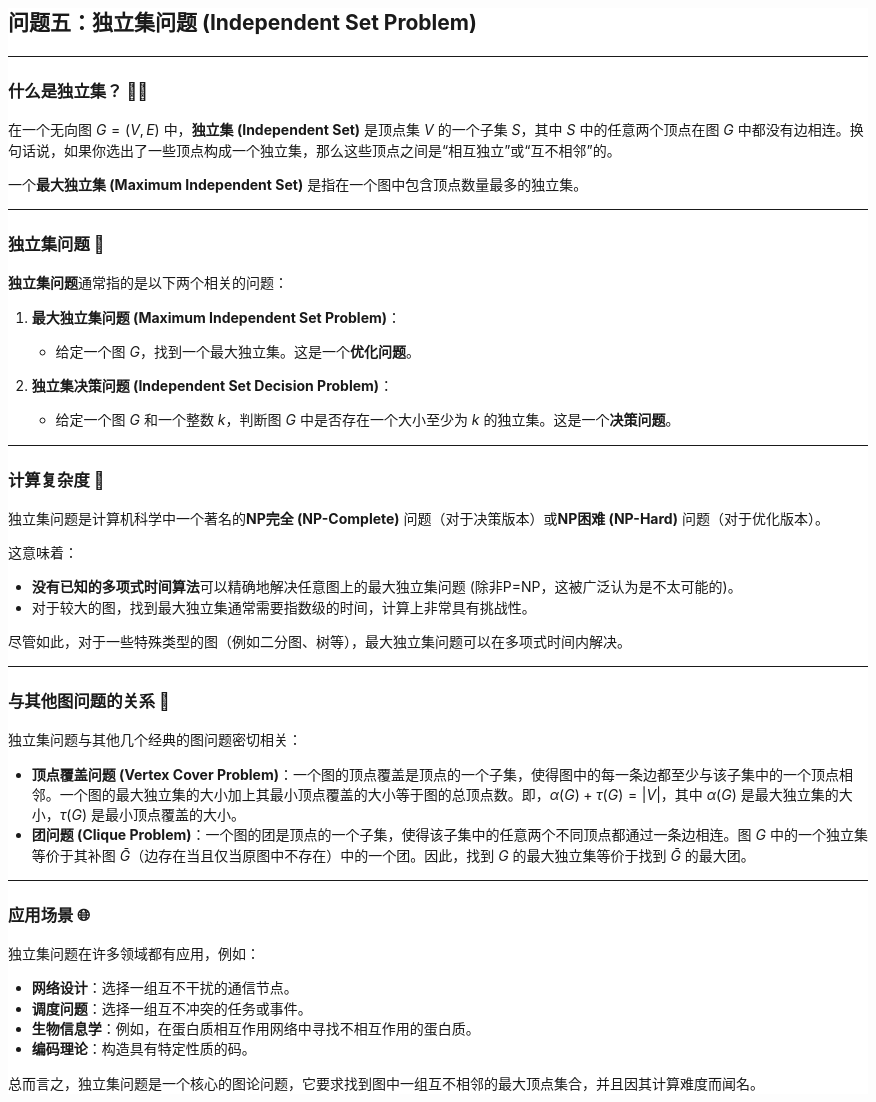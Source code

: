 ## 问题五：独立集问题 (Independent Set Problem)

---
### 什么是独立集？ 🧍🧍

在一个无向图 $G=(V,E)$ 中，**独立集 (Independent Set)** 是顶点集 $V$ 的一个子集 $S$，其中 $S$ 中的任意两个顶点在图 $G$ 中都没有边相连。换句话说，如果你选出了一些顶点构成一个独立集，那么这些顶点之间是“相互独立”或“互不相邻”的。

一个**最大独立集 (Maximum Independent Set)** 是指在一个图中包含顶点数量最多的独立集。

---
### 独立集问题 🤔

**独立集问题**通常指的是以下两个相关的问题：

1.  **最大独立集问题 (Maximum Independent Set Problem)**：
    * 给定一个图 $G$，找到一个最大独立集。这是一个**优化问题**。

2.  **独立集决策问题 (Independent Set Decision Problem)**：
    * 给定一个图 $G$ 和一个整数 $k$，判断图 $G$ 中是否存在一个大小至少为 $k$ 的独立集。这是一个**决策问题**。

---
### 计算复杂度 🤯

独立集问题是计算机科学中一个著名的**NP完全 (NP-Complete)** 问题（对于决策版本）或**NP困难 (NP-Hard)** 问题（对于优化版本）。

这意味着：

* **没有已知的多项式时间算法**可以精确地解决任意图上的最大独立集问题 (除非P=NP，这被广泛认为是不太可能的)。
* 对于较大的图，找到最大独立集通常需要指数级的时间，计算上非常具有挑战性。

尽管如此，对于一些特殊类型的图（例如二分图、树等），最大独立集问题可以在多项式时间内解决。

---
### 与其他图问题的关系 🔗

独立集问题与其他几个经典的图问题密切相关：

* **顶点覆盖问题 (Vertex Cover Problem)**：一个图的顶点覆盖是顶点的一个子集，使得图中的每一条边都至少与该子集中的一个顶点相邻。一个图的最大独立集的大小加上其最小顶点覆盖的大小等于图的总顶点数。即，$\alpha(G) + \tau(G) = |V|$，其中 $\alpha(G)$ 是最大独立集的大小，$\tau(G)$ 是最小顶点覆盖的大小。
* **团问题 (Clique Problem)**：一个图的团是顶点的一个子集，使得该子集中的任意两个不同顶点都通过一条边相连。图 $G$ 中的一个独立集等价于其补图 $\bar{G}$（边存在当且仅当原图中不存在）中的一个团。因此，找到 $G$ 的最大独立集等价于找到 $\bar{G}$ 的最大团。

---
### 应用场景 🌐

独立集问题在许多领域都有应用，例如：

* **网络设计**：选择一组互不干扰的通信节点。
* **调度问题**：选择一组互不冲突的任务或事件。
* **生物信息学**：例如，在蛋白质相互作用网络中寻找不相互作用的蛋白质。
* **编码理论**：构造具有特定性质的码。

总而言之，独立集问题是一个核心的图论问题，它要求找到图中一组互不相邻的最大顶点集合，并且因其计算难度而闻名。







